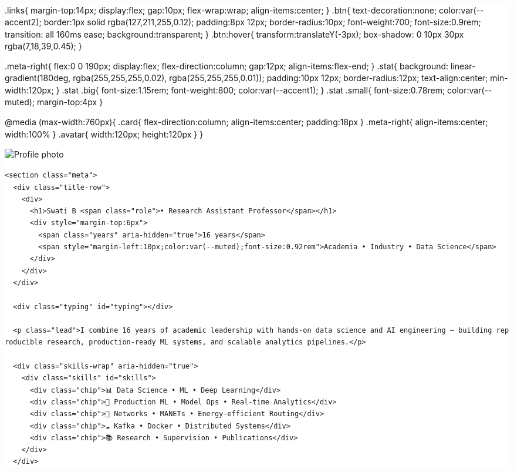   .links{ margin-top:14px; display:flex; gap:10px; flex-wrap:wrap; align-items:center; }
  .btn{
    text-decoration:none; color:var(--accent2); border:1px solid rgba(127,211,255,0.12);
    padding:8px 12px; border-radius:10px; font-weight:700; font-size:0.9rem; transition: all 160ms ease; background:transparent;
  }
  .btn:hover{ transform:translateY(-3px); box-shadow: 0 10px 30px rgba(7,18,39,0.45); }

  .meta-right{ flex:0 0 190px; display:flex; flex-direction:column; gap:12px; align-items:flex-end; }
  .stat{
    background: linear-gradient(180deg, rgba(255,255,255,0.02), rgba(255,255,255,0.01));
    padding:10px 12px; border-radius:12px; text-align:center; min-width:120px;
  }
  .stat .big{ font-size:1.15rem; font-weight:800; color:var(--accent1); }
  .stat .small{ font-size:0.78rem; color:var(--muted); margin-top:4px }

  @media (max-width:760px){
    .card{ flex-direction:column; align-items:center; padding:18px }
    .meta-right{ align-items:center; width:100% }
    .avatar{ width:120px; height:120px }
  }
</style>
</head>

<body>
  <main class="card" role="main" aria-label="Profile card">
    <div class="avatar">
      <!-- Replace profile.jpg with your photo -->
      <img src="profile.jpg" alt="Profile photo">
    </div>

    <section class="meta">
      <div class="title-row">
        <div>
          <h1>Swati B <span class="role">• Research Assistant Professor</span></h1>
          <div style="margin-top:6px">
            <span class="years" aria-hidden="true">16 years</span>
            <span style="margin-left:10px;color:var(--muted);font-size:0.92rem">Academia • Industry • Data Science</span>
          </div>
        </div>
      </div>

      <div class="typing" id="typing"></div>

      <p class="lead">I combine 16 years of academic leadership with hands-on data science and AI engineering — building reproducible research, production-ready ML systems, and scalable analytics pipelines.</p>

      <div class="skills-wrap" aria-hidden="true">
        <div class="skills" id="skills">
          <div class="chip">📊 Data Science • ML • Deep Learning</div>
          <div class="chip">🤖 Production ML • Model Ops • Real-time Analytics</div>
          <div class="chip">📡 Networks • MANETs • Energy-efficient Routing</div>
          <div class="chip">☁️ Kafka • Docker • Distributed Systems</div>
          <div class="chip">📚 Research • Supervision • Publications</div>
        </div>
      </div>
